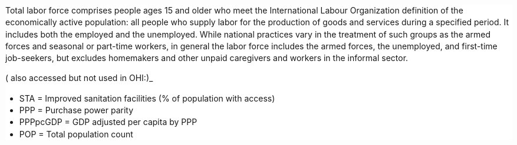 Total labor force comprises people ages 15 and older who meet the International Labour Organization definition of the economically active population: all people who supply labor for the production of goods and services during a specified period. It includes both the employed and the unemployed. While national practices vary in the treatment of such groups as the armed forces and seasonal or part-time workers, in general the labor force includes the armed forces, the unemployed, and first-time job-seekers, but excludes homemakers and other unpaid caregivers and workers in the informal sector.

( also accessed but not used in OHI:)_
* STA = Improved sanitation facilities (% of population with access)
* PPP = Purchase power parity
* PPPpcGDP = GDP adjusted per capita by PPP
* POP = Total population count
